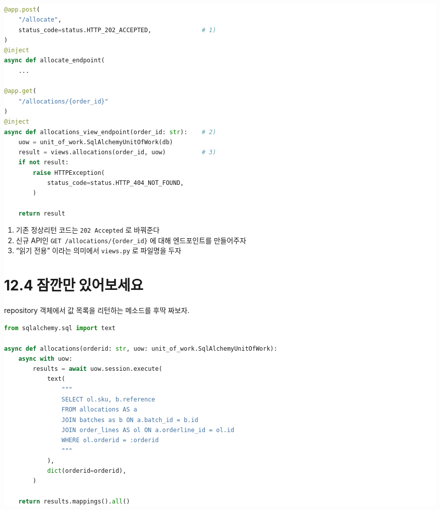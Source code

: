```python
@app.post(
    "/allocate",
    status_code=status.HTTP_202_ACCEPTED,              # 1)
)
@inject
async def allocate_endpoint(
    ...

@app.get(
    "/allocations/{order_id}"
)
@inject
async def allocations_view_endpoint(order_id: str):    # 2)
    uow = unit_of_work.SqlAlchemyUnitOfWork(db)
    result = views.allocations(order_id, uow)          # 3)
    if not result:
        raise HTTPException(
            status_code=status.HTTP_404_NOT_FOUND,
        )

    return result
```

1. 기존 정상리턴 코드는 `202 Accepted` 로 바꿔준다
2. 신규 API인 `GET /allocations/{order_id}` 에 대해 엔드포인트를 만들어주자
3. “읽기 전용” 이라는 의미에서 `views.py` 로 파일명을 두자

# 12.4 잠깐만 있어보세요

repository 객체에서 값 목록을 리턴하는 메소드를 후딱 짜보자.

```python
from sqlalchemy.sql import text

async def allocations(orderid: str, uow: unit_of_work.SqlAlchemyUnitOfWork):
    async with uow:
        results = await uow.session.execute(
            text(
                """
                SELECT ol.sku, b.reference
                FROM allocations AS a
                JOIN batches as b ON a.batch_id = b.id
                JOIN order_lines AS ol ON a.orderline_id = ol.id
                WHERE ol.orderid = :orderid
                """
            ),
            dict(orderid=orderid),
        )

    return results.mappings().all()
```
